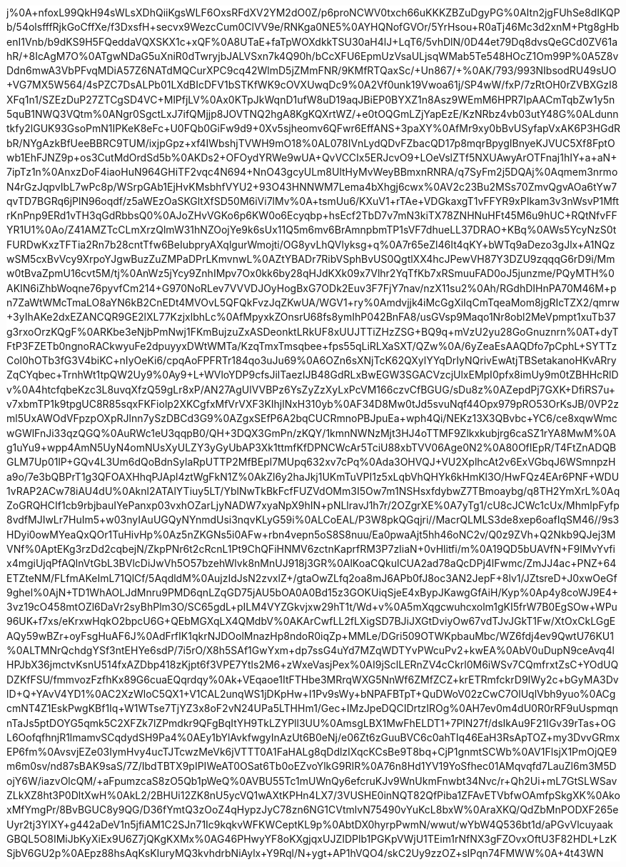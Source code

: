 j%0A+nfoxL99QkH94sWLsXDhQiiKgsWLF6OxsRFdXV2YM2dO0Z/p6proNCWV0txch66uKKKZBZuDgyPG%0AItn2jgFUhSe8dIKQPb/54olsfffRjkGoCffXe/f3DxsfH+secvx9WezcCum0ClVV9e/RNKga0NE5%0AYHQNofGVOr/5YrHsou+R0aTj46Mc3d2xnM+Ptg8gHbenI1Vnb/b9dKS9H5FQeddaVQXSKX1c+xQF%0A8UTaE+faTpWOXdkkTSU30aH4lJ+LqT6/5vhDlN/0D44et79Dq8dvsQeGCd0ZV61ahR/+8IcAgM7O%0ATgwNDaG5uXniR0dTwryjbJALVSxn7k4Q90h/bCcXFU6EpmUzVsaULjsqWMab5Te548HOcZ1Om99P%0A5Z8vDdn6mwA3VbPFvqMDiA57Z6NATdMQCurXPC9cq42WlmD5jZMmFNR/9KMfRTQaxSc/+Un867/+%0AK/793/993NIbsodRU49sUO+VG7MX5W564/4sPZC7DsALPb01LXdBIcDFV1bSTKfWK9cOVXUwqDc9%0A2Vf0unk19Vwoa61j/SP4wW/fxP/7zRtOH0rZVBXGzI8XFq1n1/SZEzDuP27ZTCgSD4VC+MlPfjLV%0Ax0KTpJkWqnD1ufW8uD19aqJBiEP0BYXZ1n8Asz9WEmM6HPR7IpAACmTqbZw1y5n5quB1NWQ3VQtm%0ANgr0SgctLxJ7ifQMjjp8JOVTNQ2hgA8KgKQXrtWZ/+e0tOQGmLZjYapEzE/KzNRbz4vb03utY48G%0ALdunntkfy2lGUK93GsoPmN1IPKeK8eFc+U0FQb0GiFw9d9+0Xv5sjheomv6QFwr6EffANS+3paXY%0AfMr9xy0bBvUSyfapVxAK6P3HGdRbR/NYgAzkBfUeeBBRC9TUM/ixjpGpz+xf4IWbshjTVWH9mO18%0AL078IVnLydQDvFZbacQD17p8mqrBpygIBnyeKJVUC5Xf8FptOwb1EhFJNZ9p+os3CutMdOrdSd5b%0AKDs2+OFOydYRWe9wUA+QvVCCIx5ERJcvO9+LOeVslZTf5NXUAwyArOTFnaj1hIY+a+aN+7ipTz1n%0AnxzDoF4iaoHuN964GHiTF2vqc4N694+NnO43gcyULm8UltHyMvWeyBBmxnRNRA/q7SyFm2j5DQAj%0Aqmem3nrmoN4rGzJqpvIbL7wPc8p/WSrpGAb1EjHvKMsbhfVYU2+93O43HNNWM7Lema4bXhgj6cwx%0AV2c23Bu2MSs70ZmvQgvAOa6tYw7qvTD7BGRq6jPlN96oqdf/z5aWEzOaSKGltXfSD50M6iVi7lMv%0A+tsmUu6/KXuV1+rTAe+VDGkaxgT1vFFYR9xPIkam3v3nWsvP1MftrKnPnp9ERd1vTH3qGdRbbsQ0%0AJoZHvVGKo6p6KW0o6Ecyqbp+hsEcf2TbD7v7mN3kiTX78ZNHNuHFt45M6u9hUC+RQtNfvFFYR1U1%0Ao/Z41AMZTcCLmXrzQlmW31hNZOojYe9k6sUx11Q5m6mv6BrAmnpbmTP1sVF7dhueLL37DRAO+KBq%0AWs5YcyNzS0tFURDwKxzTFTia2Rn7b28cntTfw6BeIubpryAXqlgurWmojti/OG8yvLhQVlyksg+q%0A7r65eZl46It4qKY+bWTq9aDezo3gJlx+A1NQzwSM5cxBvVcy9XrpoYJgwBuzZuZMPaDPrLKmvnwL%0AZtYBADr7RibVSphBvUS0QgtlXX4hcJPewVH87Y3DZU9zqqqG6rD9i/Mmw0tBvaZpmU16cvt5M/tj%0AnWz5jYcy9ZnhIMpv7Ox0kk6by28qHJdKXk09x7Vlhr2YqTfKb7xRSmuuFAD0oJ5junzme/PQyMTH%0AKIN6iZhbWoqne76pyvfCm214+G970NoRLev7VVVDJOyHogBxG7ODk2Euv3F7FjY7nav/nzX11su2%0Ah/RGdhDIHnPA70M46M+pn7ZaWtWMcTmaLO8aYN6kB2CnEDt4MVOvL5QFQkFvzJqZKwUA/WGV1+ry%0Amdvjjk4iMcGgXiIqCmTqeaMom8jgRIcTZX2/qmrw+3yIhAKe2dxEZANCQR9GE2lXL77KzjxlbhLc%0AfMpyxkZOnsrU68fs8ymIhP042BnFA8/usGVsp9Maqo1Nr8obl2MeVpmpt1xuTb37g3rxoOrzKQgF%0ARKbe3eNjbPmNwj1FKmBujzuZxASDeonktLRkUF8xUUJTTiZHzZSG+BQ9q+mVzU2yu28GoGnuznrn%0AT+dyTFtP3FZETb0ngnoRACkwyuFe2dpuyyxDWtWMTa/KzqTmxTmsqbee+fps55qLiRLXaSXT/QZw%0A/6yZeaEsAAQDfo7pCphL+SYTTzCol0hOTb3fG3V4biKC+nIyOeKi6/cpqAoFPFRTr184qo3uJu69%0A6OZn6sXNjTcK62QXylYYqDrIyNQrivEwAtjTBSetakanoHKvARryZqCYqbec+TrnhWt1tpQW2Uy9%0Ay9+L+WVloYDP9cfsJilTaezIJB48GdRLxBwEGW3SGACVzcjUlxEMpI0pfx8imUy9m0tZBHHcRlDv%0A4htcfqbeKzc3L8uvqXfzQ59gLr8xP/AN27AgUlVVBPz6YsZyZzXyLxPcVM166czvCfBGUG/sDu8z%0AZepdPj7GXK+DfiRS7u+v7xbmTP1k9tpgUC8R85sqxFKFiolp2XKCgfxMfVrVXF3KIhjlNxH310yb%0AF34D8Mw0tJd5svuNqf44Opx979pRO53OrKsJB/0VP2zml5UxAWOdVFpzpOXpRJlnn7ySzDBCd3G9%0AZgxSEfP6A2bqCUCRmnoPBJpuEa+wph4Qi/NEKz13X3QBvbc+YC6/ce8xqwWmcwGWlFnJi33qzQGQ%0AuRWc1eU3qqpB0/QH+3DQX3GmPn/zKQY/1kmnNWNzMjt3HJ4oTTMF9Zlkxkubjrg6caSZ1rYA8MwM%0Ag1uYu9+wpp4AmN5UyN4omNUsXyULZY3yGyUbAP3Xk1ttmfKfDPNCWcAr5TciU88xbTVV06Age0N2%0A80OfIEpR/T4FtZnADQBGLM7Up01lP+GQv4L3Um6dQoBdnSylaRpUTTP2MfBEpl7MUpq632xv7cPq%0Ada3OHVQJ+VU2XplhcAt2v6ExVGbqJ6WSmnpzHa9o/7e3bQBPrT1g3QFOAXHhqPJApl4ztWgFkN1Z%0AkZl6y2haJkj1UKmTuVPI1z5xLqbVhQHYk6kHmKl3O/HwFQz4EAr6PNF+WDU1vRAP2ACw78iAU4dU%0Aknl2ATAlYTiuy5LT/YblNwTkBkFcfFUZVdOMm3I5Ow7m1NSHsxfdybwZ7TBmoaybg/q8TH2YmXrL%0AqZoGRQHCIf1cb9rbjbauIYePanxp03vxhOZarLjyNADW7xyaNpX9hIN+pNLlravJ1h7r/2OZgrXE%0A7yTg1/cU8cJCWc1cUx/MhmlpFyfp8vdfMJIwLr7HuIm5+w03nyIAuUGQyNYnmdUsi3nqvKLyG59i%0ALCoEAL/P3W8pkQGqjri//MacrQLMLS3de8xep6oafIqSM46//9s3HDyi0owMYeaQxQOr1TuHivHp%0Az5nZKGNs5i0AFw+rbn4vepn5oS8S8nuu/Ea0pwaAjt5hh46oNC2v/Q0z9ZVh+Q2Nkb9QJej3MVNf%0AptEKg3rzDd2cqbejN/ZkpPNr6t2cRcnL1Pt9ChQFiHNMV6zctnKaprfRM3P7zIiaN+0vHlitfi/m%0A19QD5bUAVfN+F9lMvYvfix4mgiUjqPfAQlnVtGbL3BVlcDiJwVh5O57bzehWlvk8nMnUJ918j3GR%0AlKoaCQkulCUA2ad78aQcDPj4lFwmc/ZmJJ4ac+PNZ+64ETZteNM/FLfmAKeImL71QlCf/5AqdldM%0AujzIdJsN2zvxlZ+/gtaOwZLfq2oa8mJ6APb0fJ8oc3AN2JepF+8lv1/JZtsreD+J0xwOeGf9ghel%0AjN+TD1WhAOLJdMnru9PMD6qnLZqGD75jAU5bOA0A0Bd15z3GOKUiqSjeE4xBypJKawgGfAiH/Kyp%0Ap4y8coWJ9E4+3vz19cO458mtOZl6DaVr2syBhPlm3O/SC65gdL+pILM4VYZGkvjxw29hT1t/Wd+v%0A5mXqgcwuhcxolm1gKI5frW7B0EgSOw+WPu96UK+f7xs/eKrxwHqkO2bpcU6G+QEbMGXqLX4QMdbV%0AKArCwfLL2fLXigSD7BJiJXGtDviyOw67vdTJvJGkT1Fw/XtOxCkLGgEAQy59wBZr+oyFsgHuAF6J%0AdFrfIK1qkrNJDOolMnazHp8ndoR0iqZp+MMLe/DGri509OTWKpbauMbc/WZ6fdj4ev9QwtU76KU1%0ALTMNrQchdgYSf3ntEHYe6sdP/7i5rO/X8h5SAf1GwYxm+dp7ssG4uYd7MZqWDTYvPWcuPv2+kwEA%0AbV0uDupN9ceAvq4lHPJbX36jmctvKsnU514fxAZDbp418zKjpt6f3VPE7Ytls2M6+zWxeVasjPex%0AI9jSclLERnZV4cCkrl0M6iWSv7CQmfrxtZsC+YOdUQDZKfFSU/fmmvozFzfhKx89G6cuaEQqrdqy%0Ak+VEqaoe1ItFTHbe3MRrqWXG5NnWf6ZMfZCZ+krETRmfckrD9IWy2c+bGyMA3DvlD+Q+YAvV4YD1%0AC2XzWloC5QX1+V1CAL2unqWS1jDKpHw+I1Pv9sWy+bNPAFBTpT+QuDWoV02zCwC7OlUqlVbh9yuo%0ACgcmNT4Z1EskPwgKBf1Iq+W1WTse7TjYZ3x8oF2vN24UPa5LTHHm1/Gec+IMzJpeDQCIDrtzIROg%0AH7ev0m4dU0R0rRF9uUspmqnnTaJs5ptDOYG5qmk5C2XFZk7lZPmdkr9QFgBqItYH9TkLZYPll3UU%0AmsgLBX1MwFhELDT1+7PlN27f/dsIkAu9F21IGv39rTas+OGL6OofqfhnjR1lmamvSCqdydSH9Pa4%0AEy1bYlAvkfwgyInAzUt6B0eNj/e06Zt6zGuuBVC6c0ahTIq46EaH3RsApTOZ+my3DvvGRmxEP6fm%0AvsvjEZe03IymHvy4ucTJTcwzMeVk6jVTTT0A1FaHALg8qDdlzIXqcKCsBe9T8bq+CjP1gnmtSCWb%0AV1FlsjX1PmOjQE9m6m0sv/nd87sBAK9saS/7Z/IbdTBTX9pIPIWeAT0OSat6Tb0oEZvoYlkG9RIR%0A76n8Hd1YV19YoSfhec01AMqvqfd7LauZl6m3M5DojY6W/iazvOlcQM/+aFpumzcaS8zO5Qb1pWeQ%0AVBU55Tc1mUWnQy6efcruKJv9WnUkmFnwbt34Nvc/r+Qh2Ui+mL7GtSLWSavZLkXZ8ht3P0DltXwH%0AkL2/2BHUi12ZK8nU5ycVQ1wAXtKPHn4LX7/3VUSHE0inNQT82QfPiba1ZFAvETVbfwOAmfpSkgXK%0AkoxMfYmgPr/8BvBGUC8y9QG/D36fYmtQ3zOoZ4qHypzJyC78zn6NG1CVtmlvN75490vYuKcL8bxW%0AraXKQ/QdZbMnPODXF265eUyr2tj3YlXY+g442aDeV1n5jfiAM1C2SJn71Ic9kqkvWFKWCeptKL9p%0AbtDX0hyrpPwmN/wwut/wYbW4Q536bt1d/aPGvVlcuyaakGBQL5O8IMiJbKyXiEx9U6Z7jQKgKXMx%0AG46PHwyYF8oKXgjqxUJZIDPlb1PGKpVWjU1TEim1rNfNX3gFZOvxOftU3F82HDL+LzKSjbV6GU2p%0AEpz88hsAqKsKIuryMQ3kvhdrbNiAylx+Y9Rql/N+ygt+AP1hVQO4/skC2Uy9zzOZ+sIPqn74FMWW%0A+4t43WN